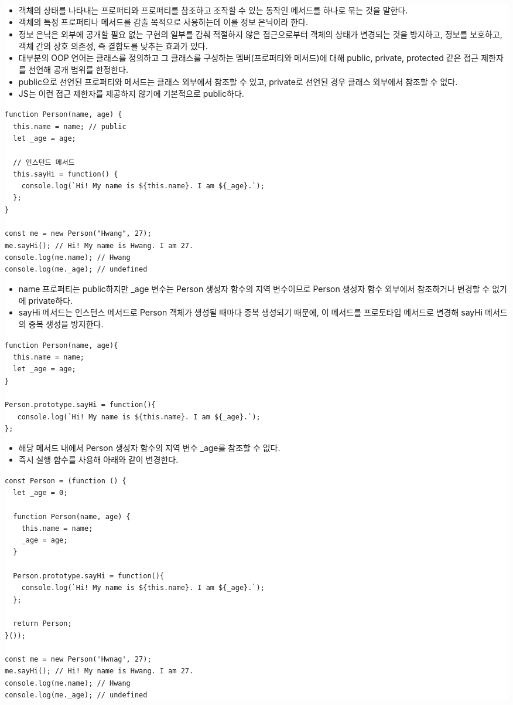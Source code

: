 - 객체의 상태를 나타내는 프로퍼티와 프로퍼티를 참조하고 조작할 수 있는 동작인 메서드를 하나로 묶는 것을 말한다.
- 객체의 특정 프로퍼티나 메서드를 감출 목적으로 사용하는데 이를 정보 은닉이라 한다.
- 정보 은닉은 외부에 공개할 필요 없는 구현의 일부를 감춰 적절하지 않은 접근으로부터 객체의 상태가 변경되는 것을 방지하고, 정보를 보호하고, 객체 간의 상호 의존성, 즉 결합도를 낮추는 효과가 있다.
- 대부분의 OOP 언어는 클래스를 정의하고 그 클래스를 구성하는 멤버(프로퍼티와 메서드)에 대해 public, private, protected 같은 접근 제한자를 선언해 공개 범위를 한정한다.
- public으로 선언된 프로퍼티와 메서드는 클래스 외부에서 참조할 수 있고, private로 선언된 경우 클래스 외부에서 참조할 수 없다.
- JS는 이런 접근 제한자를 제공하지 않기에 기본적으로 public하다.

```
function Person(name, age) {
  this.name = name; // public
  let _age = age;

  // 인스턴드 메서드
  this.sayHi = function() {
    console.log(`Hi! My name is ${this.name}. I am ${_age}.`);
  };
}

const me = new Person("Hwang", 27);
me.sayHi(); // Hi! My name is Hwang. I am 27.
console.log(me.name); // Hwang
console.log(me._age); // undefined
```

- name 프로퍼티는 public하지만 \_age 변수는 Person 생성자 함수의 지역 변수이므로 Person 생성자 함수 외부에서 참조하거나 변경할 수 없기에 private하다.
- sayHi 메서드는 인스턴스 메서드로 Person 객체가 생성될 때마다 중복 생성되기 때문에, 이 메서드를 프로토타입 메서드로 변경해 sayHi 메서드의 중복 생성을 방지한다.

```
function Person(name, age){
  this.name = name;
  let _age = age;
}

Person.prototype.sayHi = function(){
   console.log(`Hi! My name is ${this.name}. I am ${_age}.`);
};
```

- 해당 메서드 내에서 Person 생성자 함수의 지역 변수 \_age를 참조할 수 없다.
- 즉시 실행 함수를 사용해 아래와 같이 변경한다.

```
const Person = (function () {
  let _age = 0;

  function Person(name, age) {
    this.name = name;
    _age = age;
  }

  Person.prototype.sayHi = function(){
    console.log(`Hi! My name is ${this.name}. I am ${_age}.`);
  };

  return Person;
}());

const me = new Person('Hwnag', 27);
me.sayHi(); // Hi! My name is Hwang. I am 27.
console.log(me.name); // Hwang
console.log(me._age); // undefined
```
